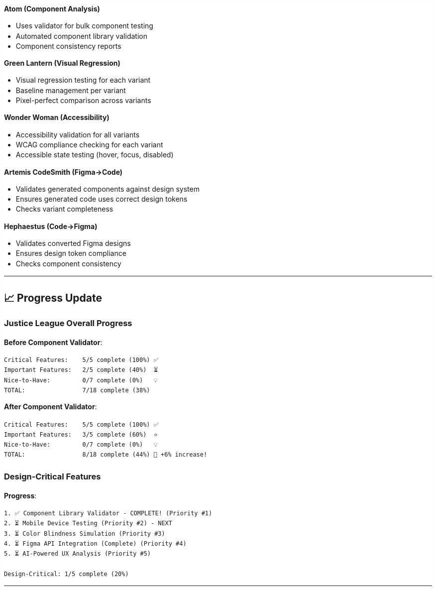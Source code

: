 **Atom (Component Analysis)**
- Uses validator for bulk component testing
- Automated component library validation
- Component consistency reports

**Green Lantern (Visual Regression)**
- Visual regression testing for each variant
- Baseline management per variant
- Pixel-perfect comparison across variants

**Wonder Woman (Accessibility)**
- Accessibility validation for all variants
- WCAG compliance checking for each variant
- Accessible state testing (hover, focus, disabled)

**Artemis CodeSmith (Figma→Code)**
- Validates generated components against design system
- Ensures generated code uses correct design tokens
- Checks variant completeness

**Hephaestus (Code→Figma)**
- Validates converted Figma designs
- Ensures design token compliance
- Checks component consistency

---

## 📈 Progress Update

### Justice League Overall Progress

**Before Component Validator**:
```
Critical Features:    5/5 complete (100%) ✅
Important Features:   2/5 complete (40%)  ⏳
Nice-to-Have:         0/7 complete (0%)   💡
TOTAL:                7/18 complete (38%)
```

**After Component Validator**:
```
Critical Features:    5/5 complete (100%) ✅
Important Features:   3/5 complete (60%)  ⭐
Nice-to-Have:         0/7 complete (0%)   💡
TOTAL:                8/18 complete (44%) 🚀 +6% increase!
```

### Design-Critical Features

**Progress**:
```
1. ✅ Component Library Validator - COMPLETE! (Priority #1)
2. ⏳ Mobile Device Testing (Priority #2) - NEXT
3. ⏳ Color Blindness Simulation (Priority #3)
4. ⏳ Figma API Integration (Complete) (Priority #4)
5. ⏳ AI-Powered UX Analysis (Priority #5)

Design-Critical: 1/5 complete (20%)
```

---